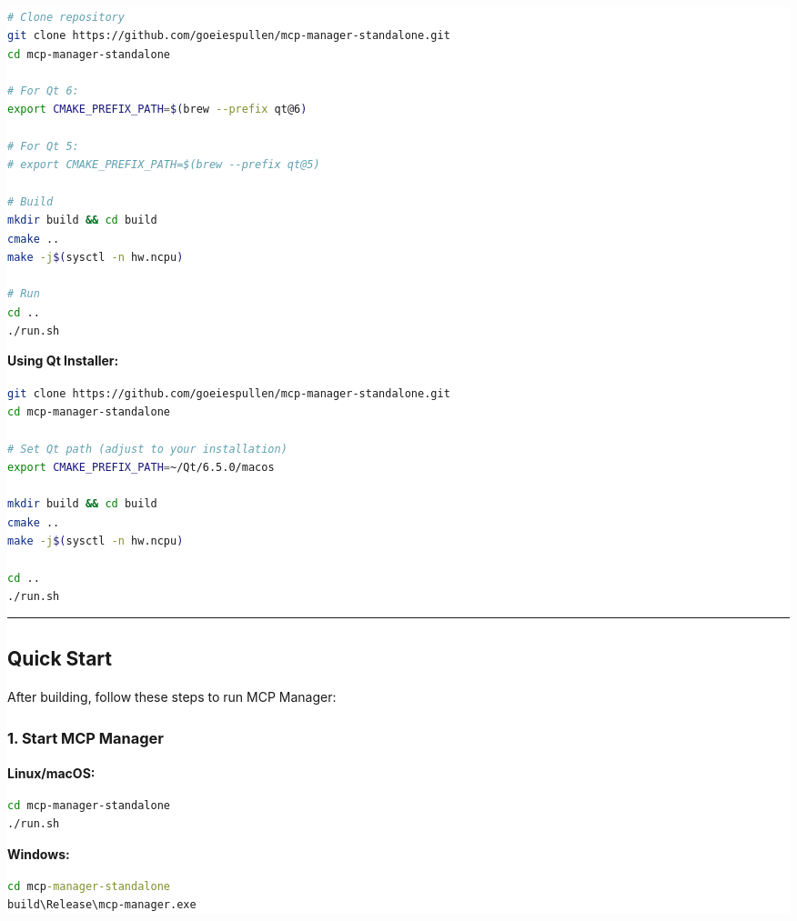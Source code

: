 ```bash
# Clone repository
git clone https://github.com/goeiespullen/mcp-manager-standalone.git
cd mcp-manager-standalone

# For Qt 6:
export CMAKE_PREFIX_PATH=$(brew --prefix qt@6)

# For Qt 5:
# export CMAKE_PREFIX_PATH=$(brew --prefix qt@5)

# Build
mkdir build && cd build
cmake ..
make -j$(sysctl -n hw.ncpu)

# Run
cd ..
./run.sh
```

**Using Qt Installer:**

```bash
git clone https://github.com/goeiespullen/mcp-manager-standalone.git
cd mcp-manager-standalone

# Set Qt path (adjust to your installation)
export CMAKE_PREFIX_PATH=~/Qt/6.5.0/macos

mkdir build && cd build
cmake ..
make -j$(sysctl -n hw.ncpu)

cd ..
./run.sh
```

---

## Quick Start

After building, follow these steps to run MCP Manager:

### 1. Start MCP Manager

**Linux/macOS:**
```bash
cd mcp-manager-standalone
./run.sh
```

**Windows:**
```cmd
cd mcp-manager-standalone
build\Release\mcp-manager.exe
```

